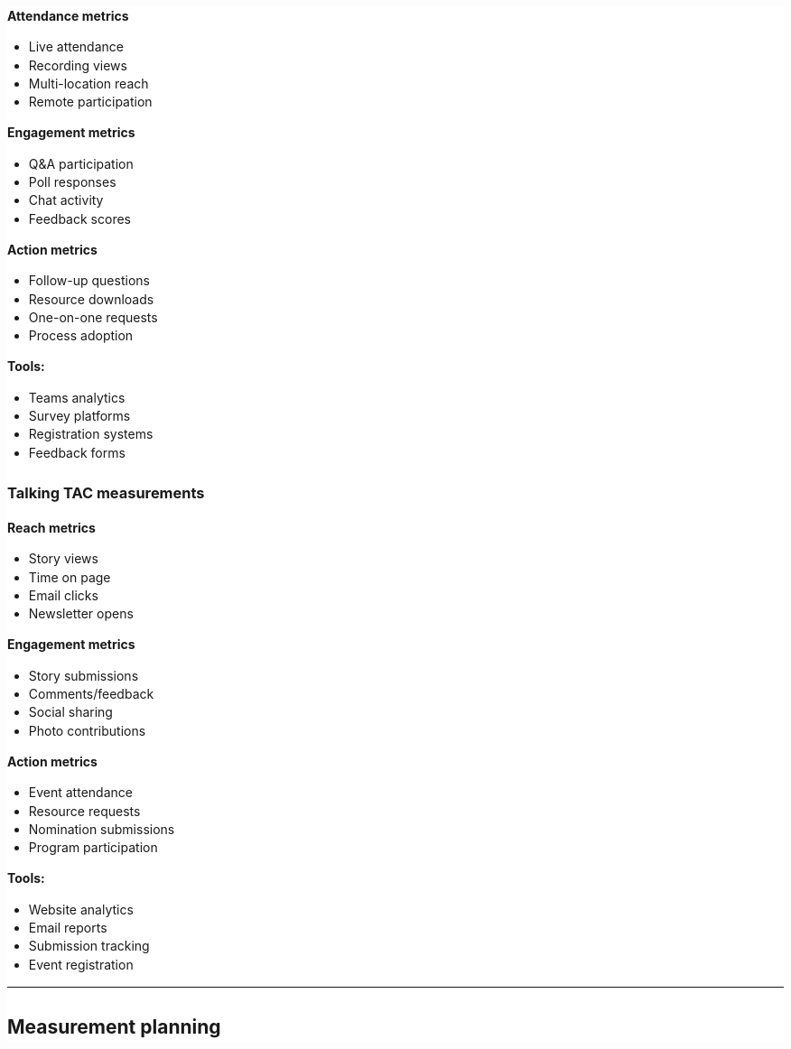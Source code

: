 **Attendance metrics**
- Live attendance
- Recording views
- Multi-location reach
- Remote participation

**Engagement metrics**
- Q&A participation
- Poll responses
- Chat activity
- Feedback scores

**Action metrics**
- Follow-up questions
- Resource downloads
- One-on-one requests
- Process adoption

**Tools:**
- Teams analytics
- Survey platforms
- Registration systems
- Feedback forms

### Talking TAC measurements

**Reach metrics**
- Story views
- Time on page
- Email clicks
- Newsletter opens

**Engagement metrics**
- Story submissions
- Comments/feedback
- Social sharing
- Photo contributions

**Action metrics**
- Event attendance
- Resource requests
- Nomination submissions
- Program participation

**Tools:**
- Website analytics
- Email reports
- Submission tracking
- Event registration

---

## Measurement planning
